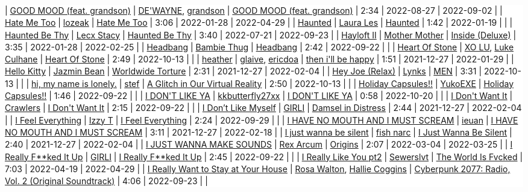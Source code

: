 | [GOOD MOOD \(feat\. grandson\)](https://open.spotify.com/track/3XYmIJugK3ad2gBVBFXyjW) | [DE'WAYNE](https://open.spotify.com/artist/4lpKeKXJYkglSWyEmnOF7O), [grandson](https://open.spotify.com/artist/4ZgQDCtRqZlhLswVS6MHN4) | [GOOD MOOD \(feat\. grandson\)](https://open.spotify.com/album/5zIeHlDj7AcQzKaTF2x1Ty) | 2:34 | 2022-08-27 | 2022-09-02 |
| [Hate Me Too](https://open.spotify.com/track/0AKwswdgnA36IYqhGaSdK2) | [lozeak](https://open.spotify.com/artist/0neQuv6AF4kuA82CZcPoAc) | [Hate Me Too](https://open.spotify.com/album/2IGTjTYk3uc9fwlIinRvCr) | 3:06 | 2022-01-28 | 2022-04-29 |
| [Haunted](https://open.spotify.com/track/1toNKayLMeCcVlsLGXJl7n) | [Laura Les](https://open.spotify.com/artist/3sklFG9fuDAq3vbIZlkNH6) | [Haunted](https://open.spotify.com/album/2iguPTaSTwtx4MiAkj6w5O) | 1:42 | 2022-01-19 |  |
| [Haunted Be Thy](https://open.spotify.com/track/42LJtYCKDdJWidHx4neMcF) | [Lecx Stacy](https://open.spotify.com/artist/3hf2fbkCVahsazNW73SovO) | [Haunted Be Thy](https://open.spotify.com/album/4iY3mLMgC6eAPRY7ZM6dIq) | 3:40 | 2022-07-21 | 2022-09-23 |
| [Hayloft II](https://open.spotify.com/track/0kYMwaQWABTkFff8AZjmYI) | [Mother Mother](https://open.spotify.com/artist/0e86yPdC41PGRkLp2Q1Bph) | [Inside \(Deluxe\)](https://open.spotify.com/album/03EqExvZuxLK86huLxGIa2) | 3:35 | 2022-01-28 | 2022-02-25 |
| [Headbang](https://open.spotify.com/track/4S0rDR22A6j4W5ESiVyShM) | [Bambie Thug](https://open.spotify.com/artist/6g3orasGcMPn0gwcE3JMAC) | [Headbang](https://open.spotify.com/album/5NTVbLHB3xKg13dajHUV62) | 2:42 | 2022-09-22 |  |
| [Heart Of Stone](https://open.spotify.com/track/2kxIhwthbIgiTVBEdqGaoF) | [XO LU](https://open.spotify.com/artist/1QuS8XFGkFeFQdAQwSR1Uf), [Luke Culhane](https://open.spotify.com/artist/3OeiySQKqBMYMmVw0nbH7U) | [Heart Of Stone](https://open.spotify.com/album/5asEdWqNfsa0D8Y2dIYJFJ) | 2:49 | 2022-10-13 |  |
| [heather](https://open.spotify.com/track/3OnhO4po4yLW2uNoiKGUYX) | [glaive](https://open.spotify.com/artist/4cJKDGSv4Dz9QycXYmo565), [ericdoa](https://open.spotify.com/artist/4hR6Bm9YYtktXzjmKhb1Cn) | [then i'll be happy](https://open.spotify.com/album/1vt6o574MwqdmPm8ktkT7s) | 1:51 | 2021-12-27 | 2022-01-29 |
| [Hello Kitty](https://open.spotify.com/track/22FniXvTKV9IC6IhxCpYve) | [Jazmin Bean](https://open.spotify.com/artist/6blEmsLU25ewy8hHtgZaSL) | [Worldwide Torture](https://open.spotify.com/album/2SVRzumTLUTdoHgYNQ4Rh9) | 2:31 | 2021-12-27 | 2022-02-04 |
| [Hey Joe \(Relax\)](https://open.spotify.com/track/0ZZD2LaUgSslFrnn48Ftez) | [Lynks](https://open.spotify.com/artist/44tV2d4RDeMsS2sLOdcXHD) | [MEN](https://open.spotify.com/album/4g0eoSt8b8hsXudzxwhbV1) | 3:31 | 2022-10-13 |  |
| [hi, my name is lonely.](https://open.spotify.com/track/4TKrQI3vyPH31FdOd4WOve) | [stef](https://open.spotify.com/artist/3Tqps31ekhHVR7ylpNUzSj) | [A Glitch in Our Virtual Reality](https://open.spotify.com/album/0Z982C1sqouyogCsQqkrwx) | 2:50 | 2022-10-13 |  |
| [Holiday Capsules!!](https://open.spotify.com/track/2fxsZuNi8s8HrTmbXVCl0v) | [YukoEXE](https://open.spotify.com/artist/62gUqdlgqXPpTiYdenThLs) | [Holiday Capsules!!](https://open.spotify.com/album/7KTQUCb8Went1ZcIjv572K) | 1:46 | 2022-09-22 |  |
| [I DON'T LIKE YA](https://open.spotify.com/track/4uVTa1dafelhcl4DWuY1dX) | [kkbutterfly27xx](https://open.spotify.com/artist/10Ql0msZpTq98eDnRUqyqm) | [I DON'T LIKE YA](https://open.spotify.com/album/0uZI30awLCwvs7eeACAtVh) | 0:58 | 2022-10-20 |  |
| [I Don't Want It](https://open.spotify.com/track/2Svk6hoXp983eh8f95Oupd) | [Crawlers](https://open.spotify.com/artist/2xtmoxSauQs0TQFUoHmbfy) | [I Don't Want It](https://open.spotify.com/album/1DW7NqqzHq2QdzoDvB5VXm) | 2:15 | 2022-09-22 |  |
| [I Don’t Like Myself](https://open.spotify.com/track/47CkkBlp2mBiLhLl31BQAI) | [GIRLI](https://open.spotify.com/artist/4XX9YjNQrHTZfZz3DCX6DP) | [Damsel in Distress](https://open.spotify.com/album/0yRDXJyXgyTbBqqONVcX27) | 2:44 | 2021-12-27 | 2022-02-04 |
| [I Feel Everything](https://open.spotify.com/track/3EkSfn6JMfIqCu3coLz1jy) | [Izzy T](https://open.spotify.com/artist/2YoA6qpLPKl5KkGbxlxDMg) | [I Feel Everything](https://open.spotify.com/album/4VRNBtU7RQheZTYLH6QT6m) | 2:24 | 2022-09-29 |  |
| [I HAVE NO MOUTH AND I MUST SCREAM](https://open.spotify.com/track/1fGVjNrmqYIgYh3eS8Dwgg) | [ieuan](https://open.spotify.com/artist/6t0xwGS4HEjHUuMIvRyKoh) | [I HAVE NO MOUTH AND I MUST SCREAM](https://open.spotify.com/album/1T04rAhb1uw0n7hDt8CyST) | 3:11 | 2021-12-27 | 2022-02-18 |
| [I just wanna be silent](https://open.spotify.com/track/4jCvCe2MAaPuzERi8Dzqng) | [fish narc](https://open.spotify.com/artist/1IxZyCzEKTCm8z7gSgyfTU) | [I Just Wanna Be Silent](https://open.spotify.com/album/19cnCnUEYHC3rj71L1VgnQ) | 2:40 | 2021-12-27 | 2022-02-04 |
| [I JUST WANNA MAKE SOUNDS](https://open.spotify.com/track/2c8CMO94VVUr2DwHS7MOMM) | [Rex Arcum](https://open.spotify.com/artist/2aESSO1rH5zYGmkTqvLQfI) | [Origins](https://open.spotify.com/album/1k1UM3y0CxN8IQ10fTzYwG) | 2:07 | 2022-03-04 | 2022-03-25 |
| [I Really F\*\*ked It Up](https://open.spotify.com/track/4MTPjzLzoi4HiR5fRAQ2Hx) | [GIRLI](https://open.spotify.com/artist/4XX9YjNQrHTZfZz3DCX6DP) | [I Really F\*\*ked It Up](https://open.spotify.com/album/6N1ZdKUo4kw13gQMGQX4iZ) | 2:45 | 2022-09-22 |  |
| [I Really Like You pt2](https://open.spotify.com/track/01RpmdGOUoBzrLsC46BSyv) | [Sewerslvt](https://open.spotify.com/artist/30F64wQIHvLiFTGaNZ73nU) | [The World Is Fvcked](https://open.spotify.com/album/4n4bolCBHA2HzbXyf64uI3) | 7:03 | 2022-04-19 | 2022-04-29 |
| [I Really Want to Stay at Your House](https://open.spotify.com/track/7mykoq6R3BArsSpNDjFQTm) | [Rosa Walton](https://open.spotify.com/artist/1X0HaTcdkHW7LviblBiEeq), [Hallie Coggins](https://open.spotify.com/artist/5JNkPX6dYGLeEm4cUjHNGc) | [Cyberpunk 2077: Radio, Vol\. 2 \(Original Soundtrack\)](https://open.spotify.com/album/1VGVJdmvOSRK2w9RKXk18A) | 4:06 | 2022-09-23 |  |